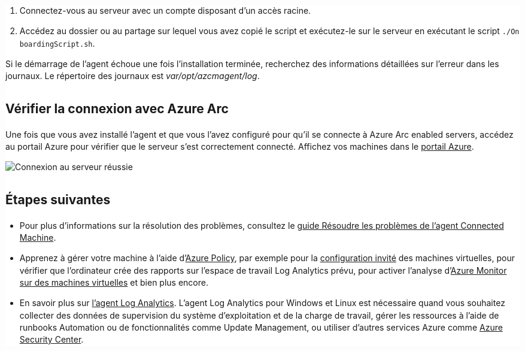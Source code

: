 1. Connectez-vous au serveur avec un compte disposant d’un accès racine.

1. Accédez au dossier ou au partage sur lequel vous avez copié le script et exécutez-le sur le serveur en exécutant le script `./OnboardingScript.sh`.

Si le démarrage de l’agent échoue une fois l’installation terminée, recherchez des informations détaillées sur l’erreur dans les journaux. Le répertoire des journaux est *var/opt/azcmagent/log*.

## <a name="verify-the-connection-with-azure-arc"></a>Vérifier la connexion avec Azure Arc

Une fois que vous avez installé l’agent et que vous l’avez configuré pour qu’il se connecte à Azure Arc enabled servers, accédez au portail Azure pour vérifier que le serveur s’est correctement connecté. Affichez vos machines dans le [portail Azure](https://aka.ms/hybridmachineportal).

![Connexion au serveur réussie](./media/onboard-portal/arc-for-servers-successful-onboard.png)

## <a name="next-steps"></a>Étapes suivantes

* Pour plus d’informations sur la résolution des problèmes, consultez le [guide Résoudre les problèmes de l’agent Connected Machine](troubleshoot-agent-onboard.md).

* Apprenez à gérer votre machine à l’aide d’[Azure Policy](../../governance/policy/overview.md), par exemple pour la [configuration invité](../../governance/policy/concepts/guest-configuration.md) des machines virtuelles, pour vérifier que l’ordinateur crée des rapports sur l’espace de travail Log Analytics prévu, pour activer l’analyse d’[Azure Monitor sur des machines virtuelles](../../azure-monitor/insights/vminsights-enable-policy.md) et bien plus encore.

* En savoir plus sur [l’agent Log Analytics](../../azure-monitor/platform/log-analytics-agent.md). L’agent Log Analytics pour Windows et Linux est nécessaire quand vous souhaitez collecter des données de supervision du système d’exploitation et de la charge de travail, gérer les ressources à l’aide de runbooks Automation ou de fonctionnalités comme Update Management, ou utiliser d’autres services Azure comme [Azure Security Center](../../security-center/security-center-introduction.md).